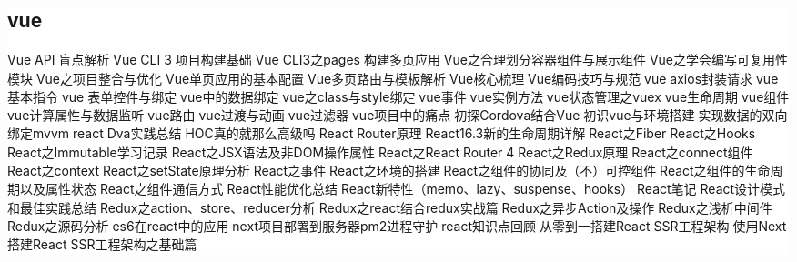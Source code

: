 ## vue

Vue API 盲点解析
Vue CLI 3 项目构建基础
Vue CLI3之pages 构建多页应用
Vue之合理划分容器组件与展示组件
Vue之学会编写可复用性模块
Vue之项目整合与优化
Vue单页应用的基本配置
Vue多页路由与模板解析
Vue核心梳理
Vue编码技巧与规范
vue axios封装请求
vue 基本指令
vue 表单控件与绑定
vue中的数据绑定
vue之class与style绑定
vue事件
vue实例方法
vue状态管理之vuex
vue生命周期
vue组件
vue计算属性与数据监听
vue路由
vue过渡与动画
vue过滤器
vue项目中的痛点
初探Cordova结合Vue
初识vue与环境搭建
实现数据的双向绑定mvvm
react
Dva实践总结
HOC真的就那么高级吗
React Router原理
React16.3新的生命周期详解
React之Fiber
React之Hooks
React之Immutable学习记录
React之JSX语法及非DOM操作属性
React之React Router 4
React之Redux原理
React之connect组件
React之context
React之setState原理分析
React之事件
React之环境的搭建
React之组件的协同及（不）可控组件
React之组件的生命周期以及属性状态
React之组件通信方式
React性能优化总结
React新特性（memo、lazy、suspense、hooks）
React笔记
React设计模式和最佳实践总结
Redux之action、store、reducer分析
Redux之react结合redux实战篇
Redux之异步Action及操作
Redux之浅析中间件
Redux之源码分析
es6在react中的应用
next项目部署到服务器pm2进程守护
react知识点回顾
从零到一搭建React SSR工程架构
使用Next搭建React SSR工程架构之基础篇
